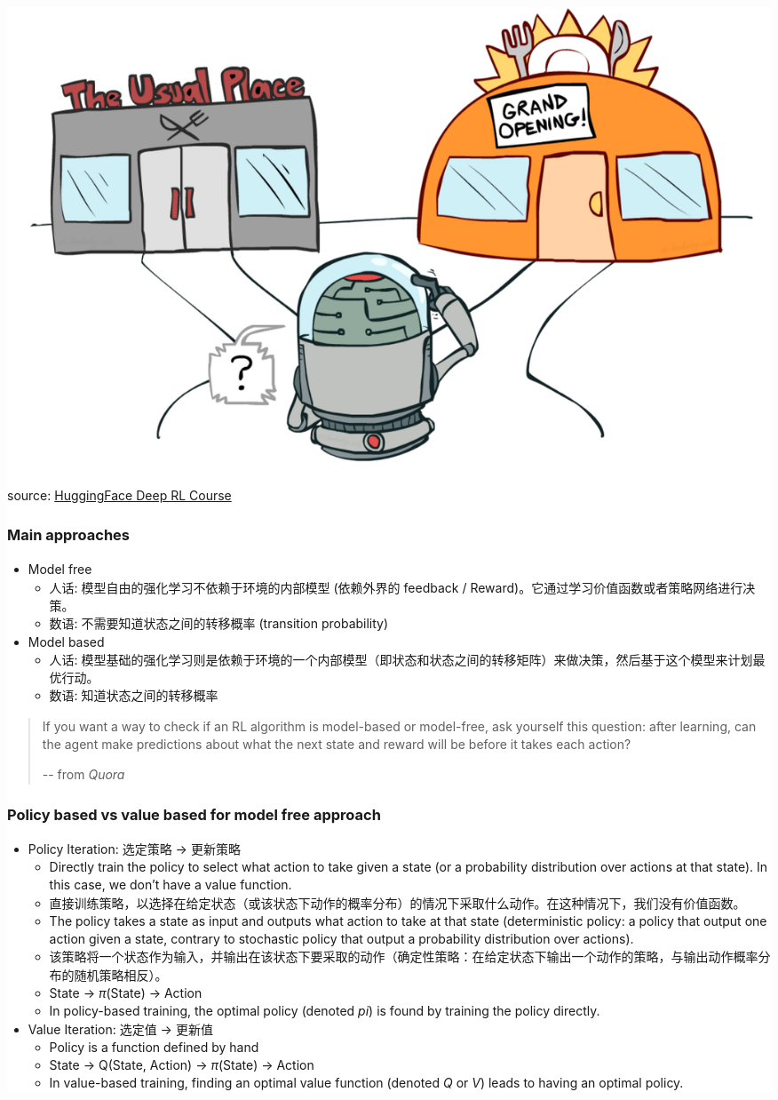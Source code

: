 ![](./01.assets/exp_2.jpg)

source: [HuggingFace Deep RL Course](https://huggingface.co/learn/deep-rl-course/unit1/exp-exp-tradeoff)

### Main approaches

- Model free
  - 人话: 模型自由的强化学习不依赖于环境的内部模型 (依赖外界的 feedback / Reward)。它通过学习价值函数或者策略网络进行决策。
  - 数语: 不需要知道状态之间的转移概率 (transition probability)
- Model based
  - 人话: 模型基础的强化学习则是依赖于环境的一个内部模型（即状态和状态之间的转移矩阵）来做决策，然后基于这个模型来计划最优行动。
  - 数语: 知道状态之间的转移概率

> If you want a way to check if an RL algorithm is model-based or model-free, ask yourself this question: after learning, can the agent make predictions about what the next state and reward will be before it takes each action?
>
> -- from _Quora_

### Policy based vs value based for model free approach

- Policy Iteration: 选定策略 -> 更新策略
  - Directly train the policy to select what action to take given a state (or a probability distribution over actions at that state). In this case, we don’t have a value function.
  - 直接训练策略，以选择在给定状态（或该状态下动作的概率分布）的情况下采取什么动作。在这种情况下，我们没有价值函数。
  - The policy takes a state as input and outputs what action to take at that state (deterministic policy: a policy that output one action given a state, contrary to stochastic policy that output a probability distribution over actions).
  - 该策略将一个状态作为输入，并输出在该状态下要采取的动作（确定性策略：在给定状态下输出一个动作的策略，与输出动作概率分布的随机策略相反）。
  - State -> $\pi$(State) -> Action
  - In policy-based training, the optimal policy (denoted $pi$) is found by training the policy directly.
- Value Iteration: 选定值 -> 更新值
  - Policy is a function defined by hand
  - State -> Q(State, Action) -> $\pi$(State) -> Action
  - In value-based training, finding an optimal value function (denoted $Q$ or $V$) leads to having an optimal policy.